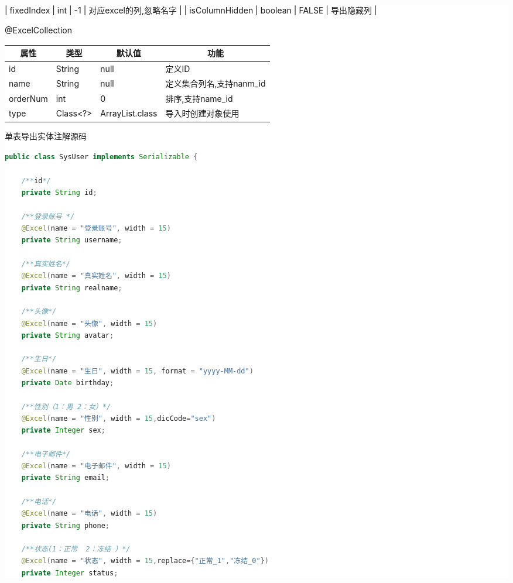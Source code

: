 | fixedIndex     | int      | -1               | 对应excel的列,忽略名字                                                         |
| isColumnHidden | boolean  | FALSE            | 导出隐藏列                                                                  |


@ExcelCollection

| 属性       | 类型       | 默认值             | 功能               |
|----------|----------|-----------------|------------------|
| id       | String   | null            | 定义ID             |
| name     | String   | null            | 定义集合列名,支持nanm_id |
| orderNum | int      | 0               | 排序,支持name_id     |
| type     | Class<?> | ArrayList.class | 导入时创建对象使用        |



单表导出实体注解源码

```Java
public class SysUser implements Serializable {

    /**id*/
    private String id;

    /**登录账号 */
    @Excel(name = "登录账号", width = 15)
    private String username;

    /**真实姓名*/
    @Excel(name = "真实姓名", width = 15)
    private String realname;

    /**头像*/
    @Excel(name = "头像", width = 15)
    private String avatar;

    /**生日*/
    @Excel(name = "生日", width = 15, format = "yyyy-MM-dd")
    private Date birthday;

    /**性别（1：男 2：女）*/
    @Excel(name = "性别", width = 15,dicCode="sex")
    private Integer sex;

    /**电子邮件*/
    @Excel(name = "电子邮件", width = 15)
    private String email;

    /**电话*/
    @Excel(name = "电话", width = 15)
    private String phone;

    /**状态(1：正常  2：冻结 ）*/
    @Excel(name = "状态", width = 15,replace={"正常_1","冻结_0"})
    private Integer status;
```

